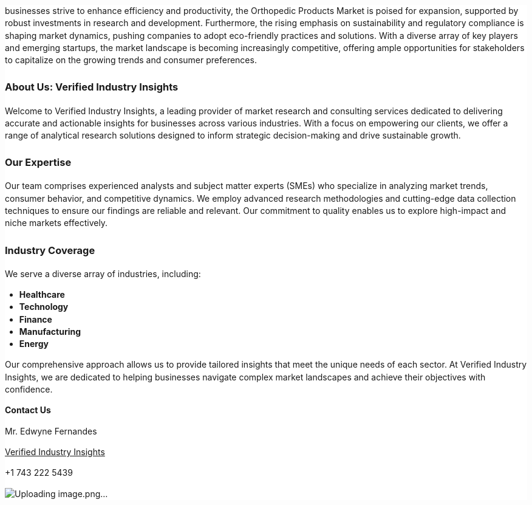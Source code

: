 businesses strive to enhance efficiency and productivity, the Orthopedic Products Market is poised for expansion, supported by robust investments in research and development. Furthermore, the rising emphasis on sustainability and regulatory compliance is shaping market dynamics, pushing companies to adopt eco-friendly practices and solutions. With a diverse array of key players and emerging startups, the market landscape is becoming increasingly competitive, offering ample opportunities for stakeholders to capitalize on the growing trends and consumer preferences.</p><h3>About Us: Verified Industry Insights</h3><p>Welcome to Verified Industry Insights, a leading provider of market research and consulting services dedicated to delivering accurate and actionable insights for businesses across various industries. With a focus on empowering our clients, we offer a range of analytical research solutions designed to inform strategic decision-making and drive sustainable growth.</p><h3>Our Expertise</h3><p>Our team comprises experienced analysts and subject matter experts (SMEs) who specialize in analyzing market trends, consumer behavior, and competitive dynamics. We employ advanced research methodologies and cutting-edge data collection techniques to ensure our findings are reliable and relevant. Our commitment to quality enables us to explore high-impact and niche markets effectively.</p><h3>Industry Coverage</h3><p>We serve a diverse array of industries, including:</p><ul><li><strong>Healthcare</strong></li><li><strong>Technology</strong></li><li><strong>Finance</strong></li><li><strong>Manufacturing</strong></li><li><strong>Energy</strong></li></ul><p>Our comprehensive approach allows us to provide tailored insights that meet the unique needs of each sector. At Verified Industry Insights, we are dedicated to helping businesses navigate complex market landscapes and achieve their objectives with confidence.</p><p><strong>Contact Us</strong></p><p>Mr. Edwyne Fernandes</p><p><a href="https://www.verifiedindustryinsights.com/">Verified Industry Insights</a></p><p>+1 743 222 5439</p>
![Uploading image.png…]()
